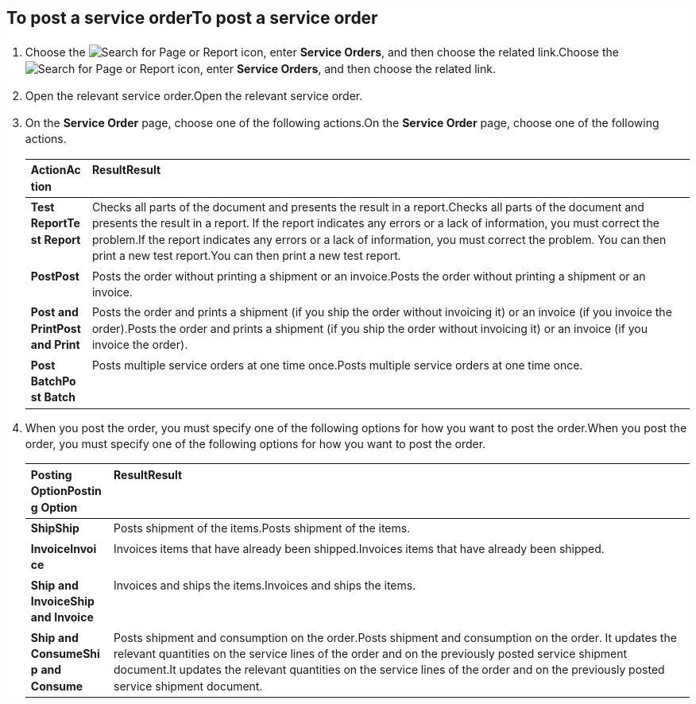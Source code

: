 ## <a name="to-post-a-service-order"></a><span data-ttu-id="8b6f6-114">To post a service order</span><span class="sxs-lookup"><span data-stu-id="8b6f6-114">To post a service order</span></span>    
1. <span data-ttu-id="8b6f6-115">Choose the ![Search for Page or Report](media/ui-search/search_small.png "Search for Page or Report icon") icon, enter **Service Orders**, and then choose the related link.</span><span class="sxs-lookup"><span data-stu-id="8b6f6-115">Choose the ![Search for Page or Report](media/ui-search/search_small.png "Search for Page or Report icon") icon, enter **Service Orders**, and then choose the related link.</span></span>  
2. <span data-ttu-id="8b6f6-116">Open the relevant service order.</span><span class="sxs-lookup"><span data-stu-id="8b6f6-116">Open the relevant service order.</span></span>  
3. <span data-ttu-id="8b6f6-117">On the **Service Order** page, choose one of the following actions.</span><span class="sxs-lookup"><span data-stu-id="8b6f6-117">On the **Service Order** page, choose one of the following actions.</span></span>  
  
    |<span data-ttu-id="8b6f6-118">**Action**</span><span class="sxs-lookup"><span data-stu-id="8b6f6-118">**Action**</span></span>|<span data-ttu-id="8b6f6-119">**Result**</span><span class="sxs-lookup"><span data-stu-id="8b6f6-119">**Result**</span></span>|  
    |------------------|----------------|  
    |<span data-ttu-id="8b6f6-120">**Test Report**</span><span class="sxs-lookup"><span data-stu-id="8b6f6-120">**Test Report**</span></span> | <span data-ttu-id="8b6f6-121">Checks all parts of the document and presents the result in a report.</span><span class="sxs-lookup"><span data-stu-id="8b6f6-121">Checks all parts of the document and presents the result in a report.</span></span> <span data-ttu-id="8b6f6-122">If the report indicates any errors or a lack of information, you must correct the problem.</span><span class="sxs-lookup"><span data-stu-id="8b6f6-122">If the report indicates any errors or a lack of information, you must correct the problem.</span></span> <span data-ttu-id="8b6f6-123">You can then print a new test report.</span><span class="sxs-lookup"><span data-stu-id="8b6f6-123">You can then print a new test report.</span></span>|  
    |<span data-ttu-id="8b6f6-124">**Post**</span><span class="sxs-lookup"><span data-stu-id="8b6f6-124">**Post**</span></span> | <span data-ttu-id="8b6f6-125">Posts the order without printing a shipment or an invoice.</span><span class="sxs-lookup"><span data-stu-id="8b6f6-125">Posts the order without printing a shipment or an invoice.</span></span>|  
    |<span data-ttu-id="8b6f6-126">**Post and Print**</span><span class="sxs-lookup"><span data-stu-id="8b6f6-126">**Post and Print**</span></span> | <span data-ttu-id="8b6f6-127">Posts the order and prints a shipment (if you ship the order without invoicing it) or an invoice (if you invoice the order).</span><span class="sxs-lookup"><span data-stu-id="8b6f6-127">Posts the order and prints a shipment (if you ship the order without invoicing it) or an invoice (if you invoice the order).</span></span>|  
    |<span data-ttu-id="8b6f6-128">**Post Batch**</span><span class="sxs-lookup"><span data-stu-id="8b6f6-128">**Post Batch**</span></span> | <span data-ttu-id="8b6f6-129">Posts multiple service orders at one time once.</span><span class="sxs-lookup"><span data-stu-id="8b6f6-129">Posts multiple service orders at one time once.</span></span>|  
  
4. <span data-ttu-id="8b6f6-130">When you post the order, you must specify one of the following options for how you want to post the order.</span><span class="sxs-lookup"><span data-stu-id="8b6f6-130">When you post the order, you must specify one of the following options for how you want to post the order.</span></span>  
  
    |<span data-ttu-id="8b6f6-131">**Posting Option**</span><span class="sxs-lookup"><span data-stu-id="8b6f6-131">**Posting Option**</span></span>|<span data-ttu-id="8b6f6-132">**Result**</span><span class="sxs-lookup"><span data-stu-id="8b6f6-132">**Result**</span></span>|  
    |------------------------|----------------|  
    |<span data-ttu-id="8b6f6-133">**Ship**</span><span class="sxs-lookup"><span data-stu-id="8b6f6-133">**Ship**</span></span> | <span data-ttu-id="8b6f6-134">Posts shipment of the items.</span><span class="sxs-lookup"><span data-stu-id="8b6f6-134">Posts shipment of the items.</span></span>|  
    |<span data-ttu-id="8b6f6-135">**Invoice**</span><span class="sxs-lookup"><span data-stu-id="8b6f6-135">**Invoice**</span></span> | <span data-ttu-id="8b6f6-136">Invoices items that have already been shipped.</span><span class="sxs-lookup"><span data-stu-id="8b6f6-136">Invoices items that have already been shipped.</span></span>|  
    |<span data-ttu-id="8b6f6-137">**Ship and Invoice**</span><span class="sxs-lookup"><span data-stu-id="8b6f6-137">**Ship and Invoice**</span></span> | <span data-ttu-id="8b6f6-138">Invoices and ships the items.</span><span class="sxs-lookup"><span data-stu-id="8b6f6-138">Invoices and ships the items.</span></span>|  
    |<span data-ttu-id="8b6f6-139">**Ship and Consume**</span><span class="sxs-lookup"><span data-stu-id="8b6f6-139">**Ship and Consume**</span></span> | <span data-ttu-id="8b6f6-140">Posts shipment and consumption on the order.</span><span class="sxs-lookup"><span data-stu-id="8b6f6-140">Posts shipment and consumption on the order.</span></span> <span data-ttu-id="8b6f6-141">It updates the relevant quantities on the service lines of the order and on the previously posted service shipment document.</span><span class="sxs-lookup"><span data-stu-id="8b6f6-141">It updates the relevant quantities on the service lines of the order and on the previously posted service shipment document.</span></span>|  
  